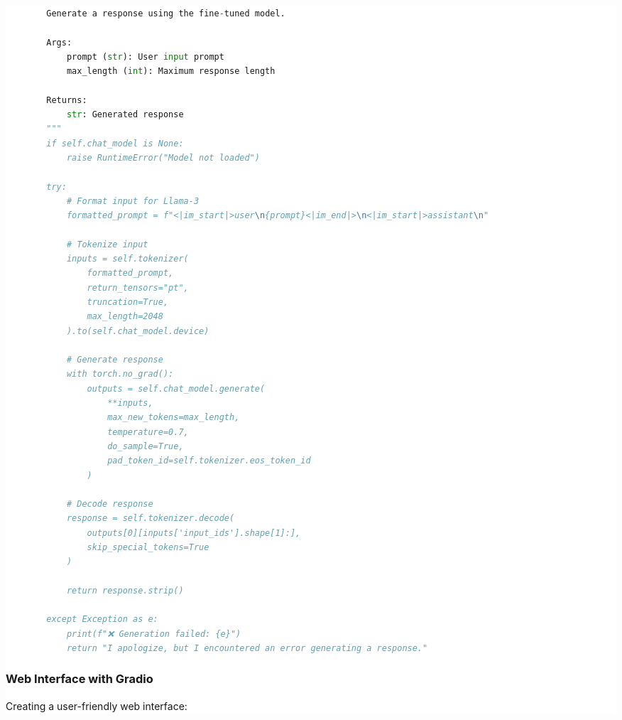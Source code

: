 ```python
        Generate a response using the fine-tuned model.
        
        Args:
            prompt (str): User input prompt
            max_length (int): Maximum response length
            
        Returns:
            str: Generated response
        """
        if self.chat_model is None:
            raise RuntimeError("Model not loaded")
        
        try:
            # Format input for Llama-3
            formatted_prompt = f"<|im_start|>user\n{prompt}<|im_end|>\n<|im_start|>assistant\n"
            
            # Tokenize input
            inputs = self.tokenizer(
                formatted_prompt,
                return_tensors="pt",
                truncation=True,
                max_length=2048
            ).to(self.chat_model.device)
            
            # Generate response
            with torch.no_grad():
                outputs = self.chat_model.generate(
                    **inputs,
                    max_new_tokens=max_length,
                    temperature=0.7,
                    do_sample=True,
                    pad_token_id=self.tokenizer.eos_token_id
                )
            
            # Decode response
            response = self.tokenizer.decode(
                outputs[0][inputs['input_ids'].shape[1]:],
                skip_special_tokens=True
            )
            
            return response.strip()
            
        except Exception as e:
            print(f"❌ Generation failed: {e}")
            return "I apologize, but I encountered an error generating a response."
```

### Web Interface with Gradio

Creating a user-friendly web interface:
